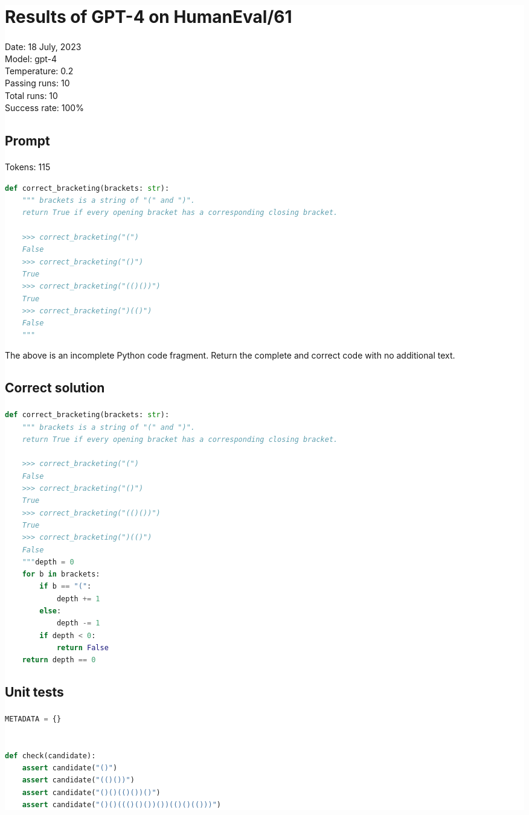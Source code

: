 # Results of GPT-4 on HumanEval/61
Date: 18 July, 2023<br />
Model: gpt-4<br />
Temperature: 0.2<br />
Passing runs: 10<br />
Total runs: 10<br />
Success rate: 100%
## Prompt
Tokens: 115
```python
def correct_bracketing(brackets: str):
    """ brackets is a string of "(" and ")".
    return True if every opening bracket has a corresponding closing bracket.

    >>> correct_bracketing("(")
    False
    >>> correct_bracketing("()")
    True
    >>> correct_bracketing("(()())")
    True
    >>> correct_bracketing(")(()")
    False
    """
```
The above is an incomplete Python code fragment. Return the complete and correct code with no additional text.
## Correct solution
```python
def correct_bracketing(brackets: str):
    """ brackets is a string of "(" and ")".
    return True if every opening bracket has a corresponding closing bracket.

    >>> correct_bracketing("(")
    False
    >>> correct_bracketing("()")
    True
    >>> correct_bracketing("(()())")
    True
    >>> correct_bracketing(")(()")
    False
    """depth = 0
    for b in brackets:
        if b == "(":
            depth += 1
        else:
            depth -= 1
        if depth < 0:
            return False
    return depth == 0
```
## Unit tests
```python
METADATA = {}


def check(candidate):
    assert candidate("()")
    assert candidate("(()())")
    assert candidate("()()(()())()")
    assert candidate("()()((()()())())(()()(()))")
```